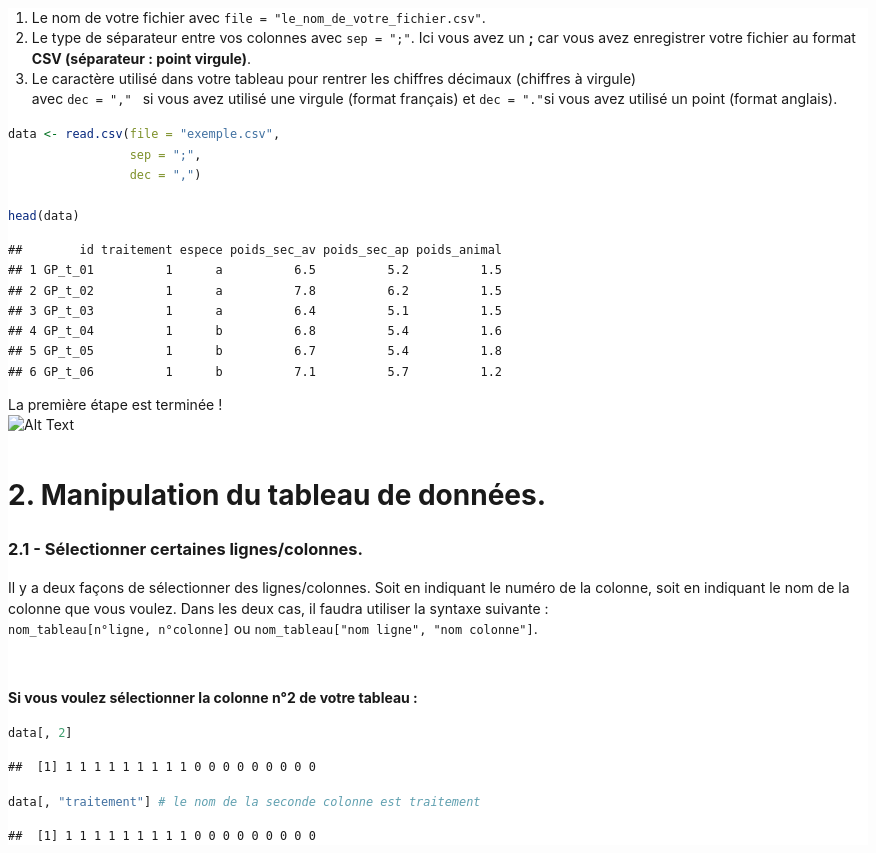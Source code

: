 1. Le nom de votre fichier avec `file = "le_nom_de_votre_fichier.csv"`.
2. Le type de séparateur entre vos colonnes avec `sep = ";"`. Ici vous avez un **;** car vous avez enregistrer votre fichier au format **CSV (séparateur : point virgule)**. 
3. Le caractère utilisé dans votre tableau pour rentrer les chiffres décimaux (chiffres à virgule) <br>
avec `dec = "," ` si vous avez utilisé une virgule (format français) et `dec = "."`si vous avez utilisé un point (format anglais).


```r
data <- read.csv(file = "exemple.csv",
                 sep = ";",
                 dec = ",")

head(data)
```

```
##        id traitement espece poids_sec_av poids_sec_ap poids_animal
## 1 GP_t_01          1      a          6.5          5.2          1.5
## 2 GP_t_02          1      a          7.8          6.2          1.5
## 3 GP_t_03          1      a          6.4          5.1          1.5
## 4 GP_t_04          1      b          6.8          5.4          1.6
## 5 GP_t_05          1      b          6.7          5.4          1.8
## 6 GP_t_06          1      b          7.1          5.7          1.2
```

La première étape est terminée ! <br>
![Alt Text](https://media.giphy.com/media/vvbGMpbhZMcHSsD50w/giphy.gif)

# 2. Manipulation du tableau de données.

### 2.1 - Sélectionner certaines lignes/colonnes. 
Il y a deux façons de sélectionner des lignes/colonnes. Soit en indiquant le numéro de la colonne, soit en indiquant le nom de la colonne que vous voulez. 
Dans les deux cas, il faudra utiliser la syntaxe suivante : <br> `nom_tableau[n°ligne, n°colonne]` ou `nom_tableau["nom ligne", "nom colonne"]`. 

<br>

**Si vous voulez sélectionner la colonne n°2 de votre tableau :**

```r
data[, 2]
```

```
##  [1] 1 1 1 1 1 1 1 1 1 0 0 0 0 0 0 0 0 0
```

```r
data[, "traitement"] # le nom de la seconde colonne est traitement
```

```
##  [1] 1 1 1 1 1 1 1 1 1 0 0 0 0 0 0 0 0 0
```
